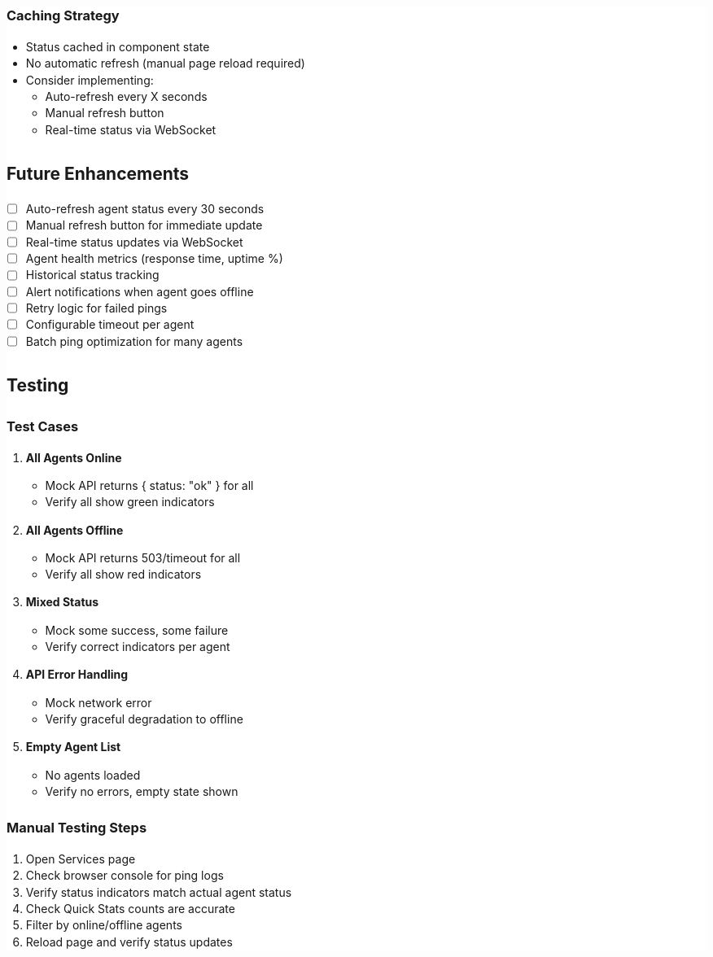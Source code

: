 ### Caching Strategy
- Status cached in component state
- No automatic refresh (manual page reload required)
- Consider implementing:
  - Auto-refresh every X seconds
  - Manual refresh button
  - Real-time status via WebSocket

## Future Enhancements

- [ ] Auto-refresh agent status every 30 seconds
- [ ] Manual refresh button for immediate update
- [ ] Real-time status updates via WebSocket
- [ ] Agent health metrics (response time, uptime %)
- [ ] Historical status tracking
- [ ] Alert notifications when agent goes offline
- [ ] Retry logic for failed pings
- [ ] Configurable timeout per agent
- [ ] Batch ping optimization for many agents

## Testing

### Test Cases

1. **All Agents Online**
   - Mock API returns { status: "ok" } for all
   - Verify all show green indicators

2. **All Agents Offline**
   - Mock API returns 503/timeout for all
   - Verify all show red indicators

3. **Mixed Status**
   - Mock some success, some failure
   - Verify correct indicators per agent

4. **API Error Handling**
   - Mock network error
   - Verify graceful degradation to offline

5. **Empty Agent List**
   - No agents loaded
   - Verify no errors, empty state shown

### Manual Testing Steps

1. Open Services page
2. Check browser console for ping logs
3. Verify status indicators match actual agent status
4. Check Quick Stats counts are accurate
5. Filter by online/offline agents
6. Reload page and verify status updates
